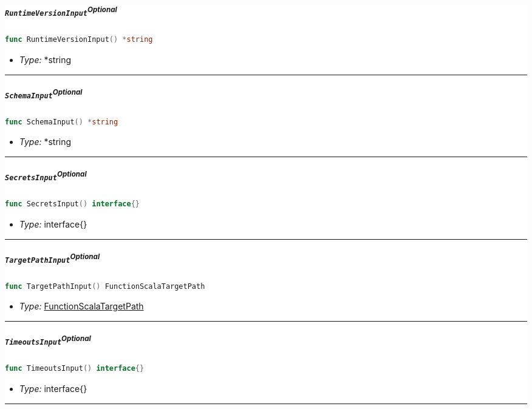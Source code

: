 
##### `RuntimeVersionInput`<sup>Optional</sup> <a name="RuntimeVersionInput" id="@cdktf/provider-snowflake.functionScala.FunctionScala.property.runtimeVersionInput"></a>

```go
func RuntimeVersionInput() *string
```

- *Type:* *string

---

##### `SchemaInput`<sup>Optional</sup> <a name="SchemaInput" id="@cdktf/provider-snowflake.functionScala.FunctionScala.property.schemaInput"></a>

```go
func SchemaInput() *string
```

- *Type:* *string

---

##### `SecretsInput`<sup>Optional</sup> <a name="SecretsInput" id="@cdktf/provider-snowflake.functionScala.FunctionScala.property.secretsInput"></a>

```go
func SecretsInput() interface{}
```

- *Type:* interface{}

---

##### `TargetPathInput`<sup>Optional</sup> <a name="TargetPathInput" id="@cdktf/provider-snowflake.functionScala.FunctionScala.property.targetPathInput"></a>

```go
func TargetPathInput() FunctionScalaTargetPath
```

- *Type:* <a href="#@cdktf/provider-snowflake.functionScala.FunctionScalaTargetPath">FunctionScalaTargetPath</a>

---

##### `TimeoutsInput`<sup>Optional</sup> <a name="TimeoutsInput" id="@cdktf/provider-snowflake.functionScala.FunctionScala.property.timeoutsInput"></a>

```go
func TimeoutsInput() interface{}
```

- *Type:* interface{}

---